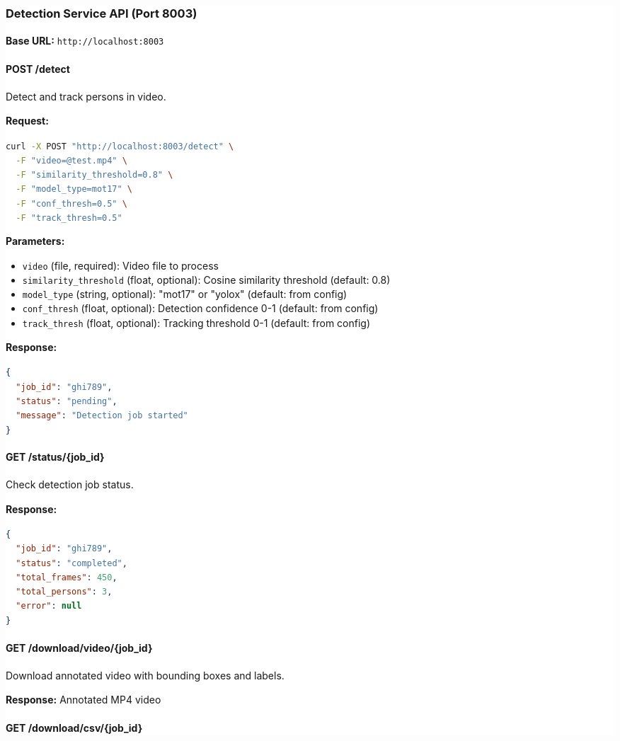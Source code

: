 ### Detection Service API (Port 8003)

**Base URL:** `http://localhost:8003`

#### POST /detect

Detect and track persons in video.

**Request:**
```bash
curl -X POST "http://localhost:8003/detect" \
  -F "video=@test.mp4" \
  -F "similarity_threshold=0.8" \
  -F "model_type=mot17" \
  -F "conf_thresh=0.5" \
  -F "track_thresh=0.5"
```

**Parameters:**
- `video` (file, required): Video file to process
- `similarity_threshold` (float, optional): Cosine similarity threshold (default: 0.8)
- `model_type` (string, optional): "mot17" or "yolox" (default: from config)
- `conf_thresh` (float, optional): Detection confidence 0-1 (default: from config)
- `track_thresh` (float, optional): Tracking threshold 0-1 (default: from config)

**Response:**
```json
{
  "job_id": "ghi789",
  "status": "pending",
  "message": "Detection job started"
}
```

#### GET /status/{job_id}

Check detection job status.

**Response:**
```json
{
  "job_id": "ghi789",
  "status": "completed",
  "total_frames": 450,
  "total_persons": 3,
  "error": null
}
```

#### GET /download/video/{job_id}

Download annotated video with bounding boxes and labels.

**Response:** Annotated MP4 video

#### GET /download/csv/{job_id}
